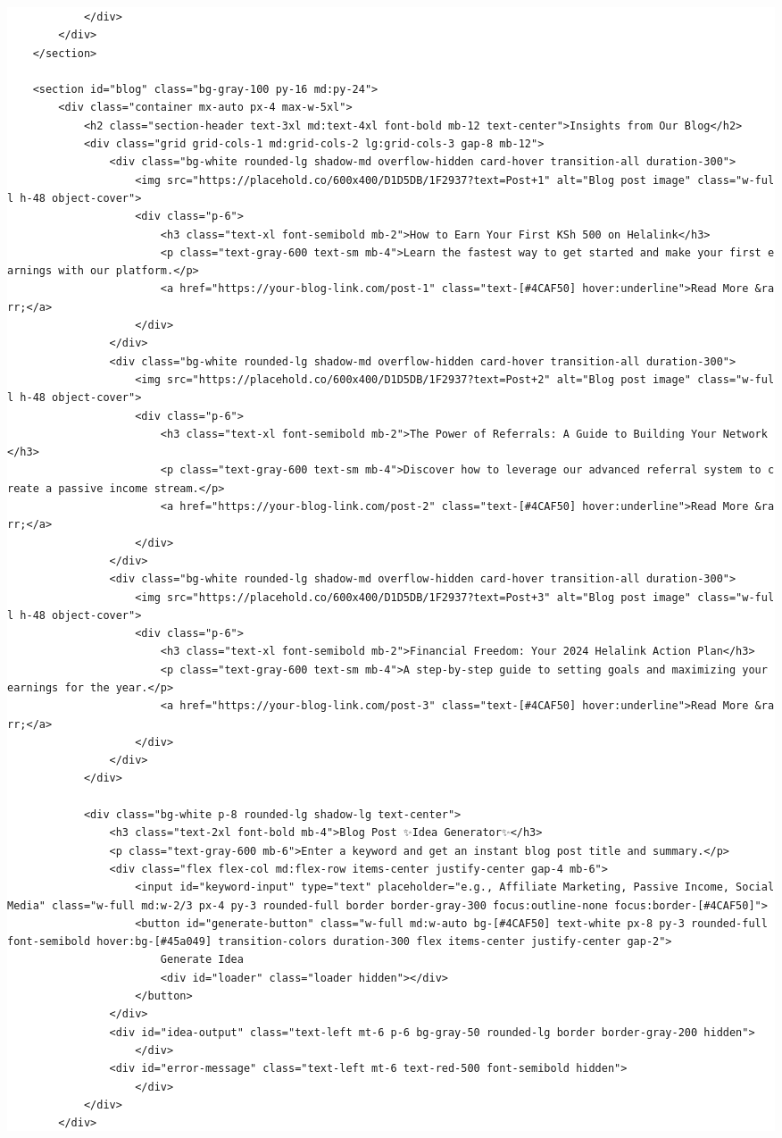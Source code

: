                 </div>
            </div>
        </section>

        <section id="blog" class="bg-gray-100 py-16 md:py-24">
            <div class="container mx-auto px-4 max-w-5xl">
                <h2 class="section-header text-3xl md:text-4xl font-bold mb-12 text-center">Insights from Our Blog</h2>
                <div class="grid grid-cols-1 md:grid-cols-2 lg:grid-cols-3 gap-8 mb-12">
                    <div class="bg-white rounded-lg shadow-md overflow-hidden card-hover transition-all duration-300">
                        <img src="https://placehold.co/600x400/D1D5DB/1F2937?text=Post+1" alt="Blog post image" class="w-full h-48 object-cover">
                        <div class="p-6">
                            <h3 class="text-xl font-semibold mb-2">How to Earn Your First KSh 500 on Helalink</h3>
                            <p class="text-gray-600 text-sm mb-4">Learn the fastest way to get started and make your first earnings with our platform.</p>
                            <a href="https://your-blog-link.com/post-1" class="text-[#4CAF50] hover:underline">Read More &rarr;</a>
                        </div>
                    </div>
                    <div class="bg-white rounded-lg shadow-md overflow-hidden card-hover transition-all duration-300">
                        <img src="https://placehold.co/600x400/D1D5DB/1F2937?text=Post+2" alt="Blog post image" class="w-full h-48 object-cover">
                        <div class="p-6">
                            <h3 class="text-xl font-semibold mb-2">The Power of Referrals: A Guide to Building Your Network</h3>
                            <p class="text-gray-600 text-sm mb-4">Discover how to leverage our advanced referral system to create a passive income stream.</p>
                            <a href="https://your-blog-link.com/post-2" class="text-[#4CAF50] hover:underline">Read More &rarr;</a>
                        </div>
                    </div>
                    <div class="bg-white rounded-lg shadow-md overflow-hidden card-hover transition-all duration-300">
                        <img src="https://placehold.co/600x400/D1D5DB/1F2937?text=Post+3" alt="Blog post image" class="w-full h-48 object-cover">
                        <div class="p-6">
                            <h3 class="text-xl font-semibold mb-2">Financial Freedom: Your 2024 Helalink Action Plan</h3>
                            <p class="text-gray-600 text-sm mb-4">A step-by-step guide to setting goals and maximizing your earnings for the year.</p>
                            <a href="https://your-blog-link.com/post-3" class="text-[#4CAF50] hover:underline">Read More &rarr;</a>
                        </div>
                    </div>
                </div>

                <div class="bg-white p-8 rounded-lg shadow-lg text-center">
                    <h3 class="text-2xl font-bold mb-4">Blog Post ✨Idea Generator✨</h3>
                    <p class="text-gray-600 mb-6">Enter a keyword and get an instant blog post title and summary.</p>
                    <div class="flex flex-col md:flex-row items-center justify-center gap-4 mb-6">
                        <input id="keyword-input" type="text" placeholder="e.g., Affiliate Marketing, Passive Income, Social Media" class="w-full md:w-2/3 px-4 py-3 rounded-full border border-gray-300 focus:outline-none focus:border-[#4CAF50]">
                        <button id="generate-button" class="w-full md:w-auto bg-[#4CAF50] text-white px-8 py-3 rounded-full font-semibold hover:bg-[#45a049] transition-colors duration-300 flex items-center justify-center gap-2">
                            Generate Idea
                            <div id="loader" class="loader hidden"></div>
                        </button>
                    </div>
                    <div id="idea-output" class="text-left mt-6 p-6 bg-gray-50 rounded-lg border border-gray-200 hidden">
                        </div>
                    <div id="error-message" class="text-left mt-6 text-red-500 font-semibold hidden">
                        </div>
                </div>
            </div>